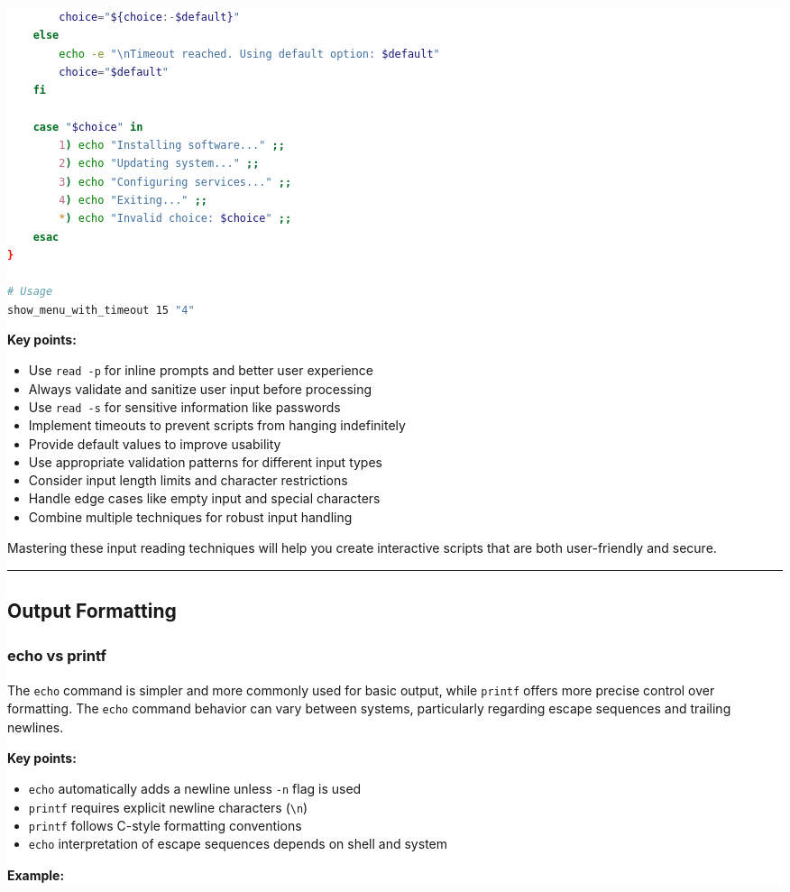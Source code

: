 ```bash
        choice="${choice:-$default}"
    else
        echo -e "\nTimeout reached. Using default option: $default"
        choice="$default"
    fi
    
    case "$choice" in
        1) echo "Installing software..." ;;
        2) echo "Updating system..." ;;
        3) echo "Configuring services..." ;;
        4) echo "Exiting..." ;;
        *) echo "Invalid choice: $choice" ;;
    esac
}

# Usage
show_menu_with_timeout 15 "4"
```

**Key points:**

- Use `read -p` for inline prompts and better user experience
- Always validate and sanitize user input before processing
- Use `read -s` for sensitive information like passwords
- Implement timeouts to prevent scripts from hanging indefinitely
- Provide default values to improve usability
- Use appropriate validation patterns for different input types
- Consider input length limits and character restrictions
- Handle edge cases like empty input and special characters
- Combine multiple techniques for robust input handling

Mastering these input reading techniques will help you create interactive scripts that are both user-friendly and secure.

---

## Output Formatting

### echo vs printf

The `echo` command is simpler and more commonly used for basic output, while `printf` offers more precise control over formatting. The `echo` command behavior can vary between systems, particularly regarding escape sequences and trailing newlines.

**Key points:**

- `echo` automatically adds a newline unless `-n` flag is used
- `printf` requires explicit newline characters (`\n`)
- `printf` follows C-style formatting conventions
- `echo` interpretation of escape sequences depends on shell and system

**Example:**
